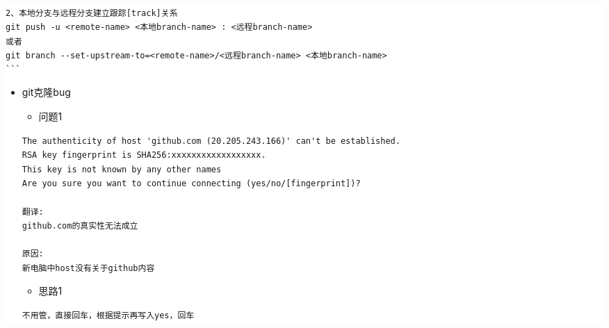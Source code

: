     2、本地分支与远程分支建立跟踪[track]关系
    git push -u <remote-name> <本地branch-name> : <远程branch-name>
    或者
    git branch --set-upstream-to=<remote-name>/<远程branch-name> <本地branch-name>
    ```

  * git克隆bug

    * 问题1

    ```
    The authenticity of host 'github.com (20.205.243.166)' can't be established.
    RSA key fingerprint is SHA256:xxxxxxxxxxxxxxxxxx.
    This key is not known by any other names
    Are you sure you want to continue connecting (yes/no/[fingerprint])? 

    翻译:
    github.com的真实性无法成立

    原因:
    新电脑中host没有关于github内容
    ```

    * 思路1

    ```
    不用管，直接回车，根据提示再写入yes，回车
    ```
